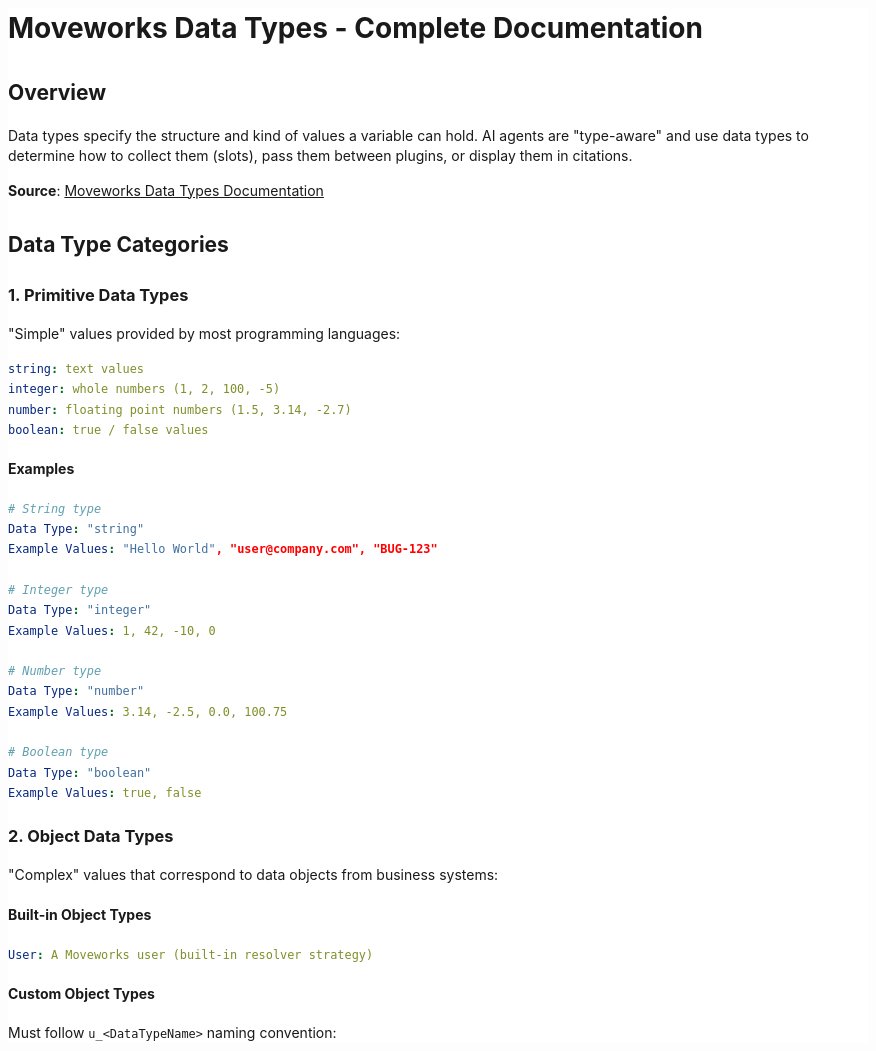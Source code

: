 # Moveworks Data Types - Complete Documentation

## Overview

Data types specify the structure and kind of values a variable can hold. AI agents are "type-aware" and use data types to determine how to collect them (slots), pass them between plugins, or display them in citations.

**Source**: [Moveworks Data Types Documentation](https://help.moveworks.com/docs/data-types)

## Data Type Categories

### 1. Primitive Data Types

"Simple" values provided by most programming languages:

```yaml
string: text values
integer: whole numbers (1, 2, 100, -5)
number: floating point numbers (1.5, 3.14, -2.7)
boolean: true / false values
```

#### Examples
```yaml
# String type
Data Type: "string"
Example Values: "Hello World", "user@company.com", "BUG-123"

# Integer type  
Data Type: "integer"
Example Values: 1, 42, -10, 0

# Number type
Data Type: "number" 
Example Values: 3.14, -2.5, 0.0, 100.75

# Boolean type
Data Type: "boolean"
Example Values: true, false
```

### 2. Object Data Types

"Complex" values that correspond to data objects from business systems:

#### Built-in Object Types
```yaml
User: A Moveworks user (built-in resolver strategy)
```

#### Custom Object Types
Must follow `u_<DataTypeName>` naming convention:

